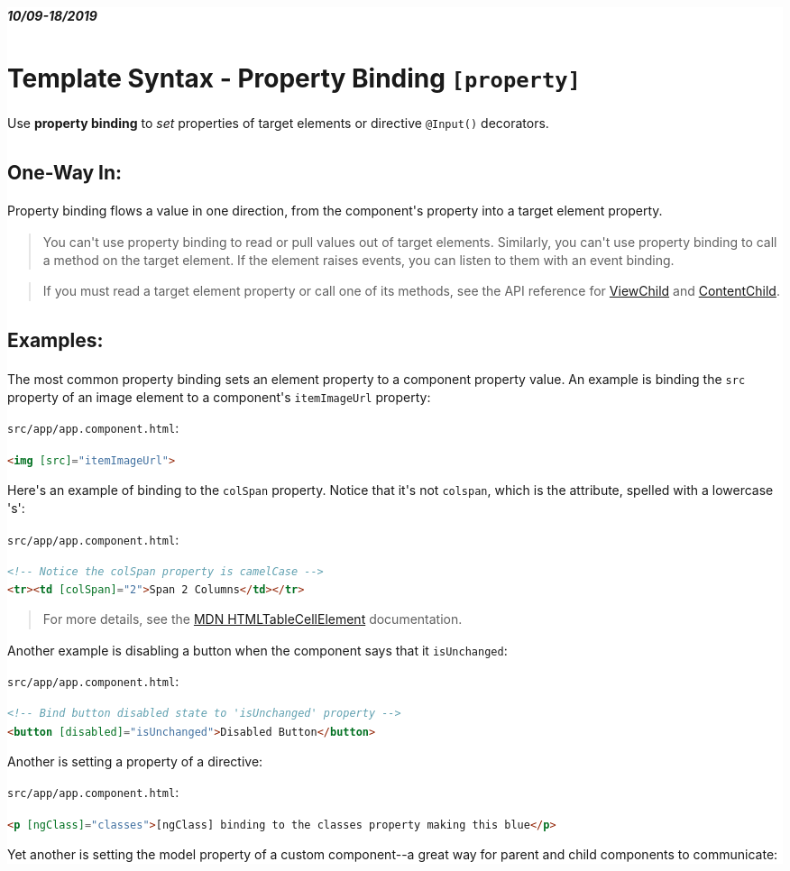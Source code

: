 ##### 10/09-18/2019
# Template Syntax - Property Binding `[property]`
Use **property binding** to _set_ properties of target elements or directive `@Input()` decorators. 

## One-Way In:
Property binding flows a value in one direction, from the component's property into a target element property.

  > You can't use property binding to read or pull values out of target elements.  Similarly, you can't use property binding to call a method on the target element. If the element raises events, you can listen to them with an event binding.

  > If you must read a target element property or call one of its methods, see the API reference for [ViewChild](https://angular.io/api/core/ViewChild) and [ContentChild](https://angular.io/api/core/ContentChild).

## Examples:
The most common property binding sets an element property to a component property value.  An example is binding the `src` property of an image element to a component's `itemImageUrl` property:

`src/app/app.component.html`:
```html
<img [src]="itemImageUrl">
```

Here's an example of binding to the `colSpan` property.  Notice that it's not `colspan`, which is the attribute, spelled with a lowercase 's':

`src/app/app.component.html`:
```html
<!-- Notice the colSpan property is camelCase -->
<tr><td [colSpan]="2">Span 2 Columns</td></tr>
```

  > For more details, see the [MDN HTMLTableCellElement](https://developer.mozilla.org/en-US/docs/Web/API/HTMLTableCellElement) documentation.

Another example is disabling a button when the component says that it `isUnchanged`:

`src/app/app.component.html`:
```html
<!-- Bind button disabled state to 'isUnchanged' property -->
<button [disabled]="isUnchanged">Disabled Button</button>
```

Another is setting a property of a directive:

`src/app/app.component.html`:
```html
<p [ngClass]="classes">[ngClass] binding to the classes property making this blue</p>
```

Yet another is setting the model property of a custom component--a great way for parent and child components to communicate:
